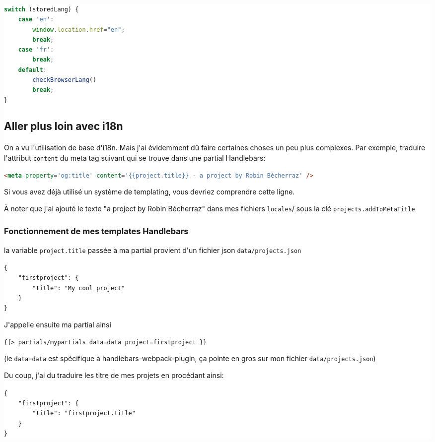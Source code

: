 ```javascript
switch (storedLang) {
    case 'en':
        window.location.href="en";
        break;
    case 'fr':
        break;
    default:
        checkBrowserLang()
        break;
}
```

## Aller plus loin avec i18n

On a vu l'utilisation de base d'i18n. Mais j'ai évidemment dû faire certaines choses un peu plus complexes. Par exemple, traduire l'attribut `content` du meta tag suivant qui se trouve dans une partial Handlebars:

```html
<meta property='og:title' content='{{project.title}} - a project by Robin Bécherraz' />
```

Si vous avez déjà utilisé un système de templating, vous devriez comprendre cette ligne.

À noter que j'ai ajouté le texte "a project by Robin Bécherraz" dans mes fichiers `locales`/ sous la clé `projects.addToMetaTitle`

### Fonctionnement de mes templates Handlebars

la variable `project.title` passée à ma partial provient d'un fichier json `data/projects.json`

```
{
    "firstproject": {
        "title": "My cool project"
    }
}
```

J'appelle ensuite ma partial ainsi

```
{{> partials/mypartials data=data project=firstproject }}
```

(le `data=data` est spécifique à handlebars-webpack-plugin, ça pointe en gros sur mon fichier `data/projects.json`)

Du coup, j'ai du traduire les titre de mes projets en procédant ainsi:

```
{
    "firstproject": {
        "title": "firstproject.title"
    }
}
```

